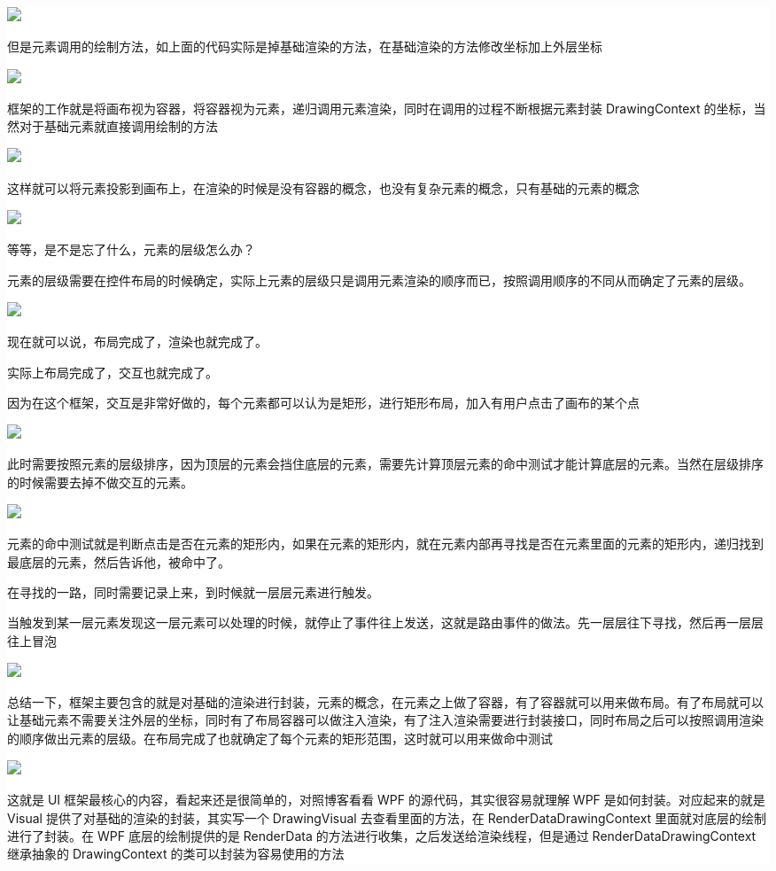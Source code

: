

![](http://image.acmx.xyz/lindexi%2F20181214202444159)

但是元素调用的绘制方法，如上面的代码实际是掉基础渲染的方法，在基础渲染的方法修改坐标加上外层坐标



![](http://image.acmx.xyz/lindexi%2F20181214202529560)

框架的工作就是将画布视为容器，将容器视为元素，递归调用元素渲染，同时在调用的过程不断根据元素封装 DrawingContext 的坐标，当然对于基础元素就直接调用绘制的方法



![](http://image.acmx.xyz/lindexi%2F20181214202754140)

这样就可以将元素投影到画布上，在渲染的时候是没有容器的概念，也没有复杂元素的概念，只有基础的元素的概念



![](http://image.acmx.xyz/lindexi%2F20181214203215919)

等等，是不是忘了什么，元素的层级怎么办？

元素的层级需要在控件布局的时候确定，实际上元素的层级只是调用元素渲染的顺序而已，按照调用顺序的不同从而确定了元素的层级。



![](http://image.acmx.xyz/lindexi%2F20181214205030874)

现在就可以说，布局完成了，渲染也就完成了。

实际上布局完成了，交互也就完成了。

因为在这个框架，交互是非常好做的，每个元素都可以认为是矩形，进行矩形布局，加入有用户点击了画布的某个点



![](http://image.acmx.xyz/lindexi%2F20181214205228244)

此时需要按照元素的层级排序，因为顶层的元素会挡住底层的元素，需要先计算顶层元素的命中测试才能计算底层的元素。当然在层级排序的时候需要去掉不做交互的元素。



![](http://image.acmx.xyz/lindexi%2F20181214205414289)

元素的命中测试就是判断点击是否在元素的矩形内，如果在元素的矩形内，就在元素内部再寻找是否在元素里面的元素的矩形内，递归找到最底层的元素，然后告诉他，被命中了。

在寻找的一路，同时需要记录上来，到时候就一层层元素进行触发。

当触发到某一层元素发现这一层元素可以处理的时候，就停止了事件往上发送，这就是路由事件的做法。先一层层往下寻找，然后再一层层往上冒泡



![](http://image.acmx.xyz/lindexi%2F20181214205825744)

总结一下，框架主要包含的就是对基础的渲染进行封装，元素的概念，在元素之上做了容器，有了容器就可以用来做布局。有了布局就可以让基础元素不需要关注外层的坐标，同时有了布局容器可以做注入渲染，有了注入渲染需要进行封装接口，同时布局之后可以按照调用渲染的顺序做出元素的层级。在布局完成了也就确定了每个元素的矩形范围，这时就可以用来做命中测试



![](http://image.acmx.xyz/lindexi%2F20181214205857185)

这就是 UI 框架最核心的内容，看起来还是很简单的，对照博客看看 WPF 的源代码，其实很容易就理解 WPF 是如何封装。对应起来的就是 Visual 提供了对基础的渲染的封装，其实写一个 DrawingVisual 去查看里面的方法，在 RenderDataDrawingContext 里面就对底层的绘制进行了封装。在 WPF 底层的绘制提供的是 RenderData 的方法进行收集，之后发送给渲染线程，但是通过 RenderDataDrawingContext 继承抽象的 DrawingContext 的类可以封装为容易使用的方法
